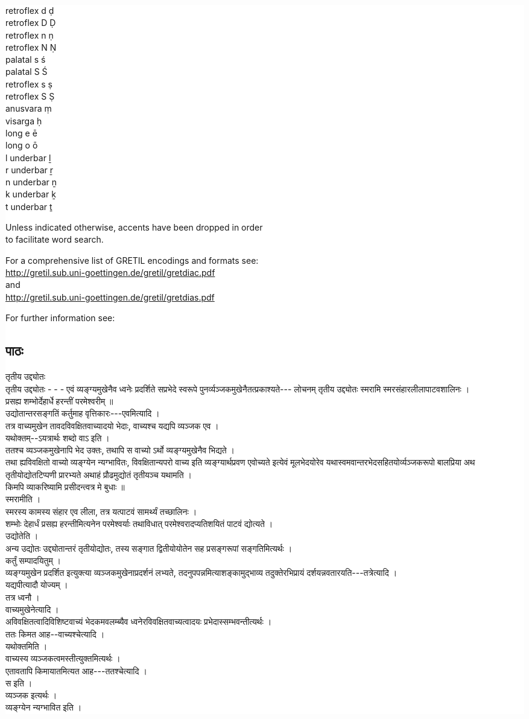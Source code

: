 retroflex d  ḍ    
retroflex D  Ḍ    
retroflex n  ṇ    
retroflex N  Ṇ    
palatal s  ś     
palatal S  Ś     
retroflex s  ṣ    
retroflex S  Ṣ    
anusvara  ṃ    
visarga  ḥ    
long e  ē     
long o  ō     
l underbar  ḻ    
r underbar  ṟ    
n underbar  ṉ    
k underbar  ḵ    
t underbar  ṯ    
  
  
  
Unless indicated otherwise, accents have been dropped in order   
to facilitate word search.  
  
For a comprehensive list of GRETIL encodings and formats see:  
http://gretil.sub.uni-goettingen.de/gretil/gretdiac.pdf  
and  
http://gretil.sub.uni-goettingen.de/gretil/gretdias.pdf  
  
For further information see:

## पाठः


तृतीय उद्द्योतः  
तृतीय उद्द्योतः - - - एवं व्यङ्ग्यमुखेनैव ध्वनेः प्रदर्शिते सप्रभेदे स्वरूपे पुनर्व्यञ्जकमुखेनैतत्प्रकाश्यते--- लोचनम् तृतीय उद्द्योतः स्मरामि स्मरसंहारलीलापाटवशालिनः ।  
प्रसह्य शम्भोर्देहार्धे हरन्तीं परमेश्वरीम् ॥  
उद्योतान्तरसङ्गतिं कर्तुमाह वृत्तिकारः---एवमित्यादि ।  
तत्र वाच्यमुखेन तावदविवक्षितवाच्यादयो भेदाः, वाच्यश्च यद्यपि व्यञ्जक एव ।  
यथोक्तम्--ऽयत्रार्थः शब्दो वाऽ इति ।  
ततश्च व्यञ्जकमुखेनापि भेद उक्तः, तथापि स वाच्यो ऽर्थो व्यङ्ग्यमुखेनैव भिद्यते ।  
तथा ह्यविवक्षितो वाच्यो व्यङ्ग्येन न्यग्भावितः, विवक्षितान्यपरो वाच्य इति व्यङ्ग्यार्थप्रवण एवोच्यते इत्येवं मूलभेदयोरेव यथास्वमवान्तरभेदसहितयोर्व्यञ्जकरूपो बालप्रिया अथ तृतीयोद्योतटिप्पणी प्रारभ्यते अथाहं प्रौढमुद्योतं तृतीयञ्च यथामति ।  
किमपि व्याकरिष्यामि प्रसीदन्त्वत्र मे बुधाः ॥  
स्मरामीति ।  
स्मरस्य कामस्य संहार एव लीला, तत्र यत्पाटवं सामर्थ्यं तच्छालिनः ।  
शम्भोः देहार्धं प्रसह्य हरन्तीमित्यनेन परमेश्वर्याः तथाविधात् परमेश्वरादप्यतिशयितं पाटवं द्योत्यते ।  
उद्योतेति ।  
अन्य उद्योतः उद्द्योतान्तरं तृतीयोद्योतः, तस्य सङ्गात द्वितीयोयोतेन सह प्रसङ्गरूपां सङ्गतिमित्यर्थः ।  
कर्तुं सम्पादयितुम् ।  
व्यङ्ग्यमुखेन प्रदर्शित इत्युक्त्या व्यञ्जकमुखेनाप्रदर्शनं लभ्यते, तदनुपपन्नमित्याशङ्कामुद्भाव्य तदुक्तेरभिप्रायं दर्शयन्नवतारयति---तत्रेत्यादि ।  
यद्यपीत्यादौ योज्यम् ।  
तत्र ध्वनौ ।  
वाच्यमुखेनेत्यादि ।  
अविवक्षितत्वादिविशिष्टवाच्यं भेदकमवलम्ब्यैव ध्वनेरविवक्षितवाच्यत्वादयः प्रभेदास्सम्भवन्तीत्यर्थः ।  
ततः किमत आह--वाच्यश्चेत्यादि ।  
यथोक्तमिति ।  
वाच्यस्य व्यञ्जकत्वमस्तीत्युक्तमित्यर्थः ।  
एतावतापि किमायातमित्यत आह---ततश्चेत्यादि ।  
स इति ।  
व्यञ्जक इत्यर्थः ।  
व्यङ्ग्येन न्यग्भावित इति ।  